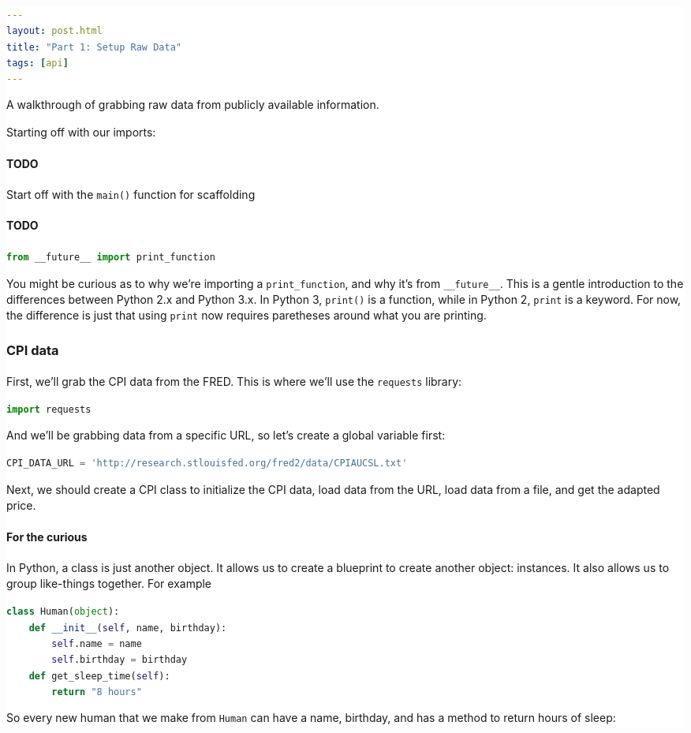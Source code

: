```yaml
---
layout: post.html
title: "Part 1: Setup Raw Data"
tags: [api]
---
```


A walkthrough of grabbing raw data from publicly available information.

Starting off with our imports:

#### TODO

Start off with the `main()` function for scaffolding

#### TODO

```python
from __future__ import print_function
```
You might be curious as to why we’re importing a `print_function`, and why it’s from `__future__`.  This is a gentle introduction to the differences between Python 2.x and Python 3.x.  In Python 3, `print()` is a function, while in Python 2, `print` is a keyword. For now, the difference is just that using `print` now requires paretheses around what you are printing.

### CPI data

First, we’ll grab the CPI data from the FRED.  This is where we’ll use the `requests` library:

```python
import requests
```

And we’ll be grabbing data from a specific URL, so let’s create a global variable first:

```python
CPI_DATA_URL = 'http://research.stlouisfed.org/fred2/data/CPIAUCSL.txt'
```

Next, we should create a CPI class to initialize the CPI data, load data from the URL, load data from a file, and get the adapted price.

#### For the curious

In Python, a class is just another object. It allows us to create a blueprint to create another object: instances. It also allows us to group like-things together. For example

```python
class Human(object):
    def __init__(self, name, birthday):
        self.name = name
        self.birthday = birthday
    def get_sleep_time(self):
        return "8 hours"
```
So every new human that we make from `Human` can have a name, birthday, and has a method to return hours of sleep:

